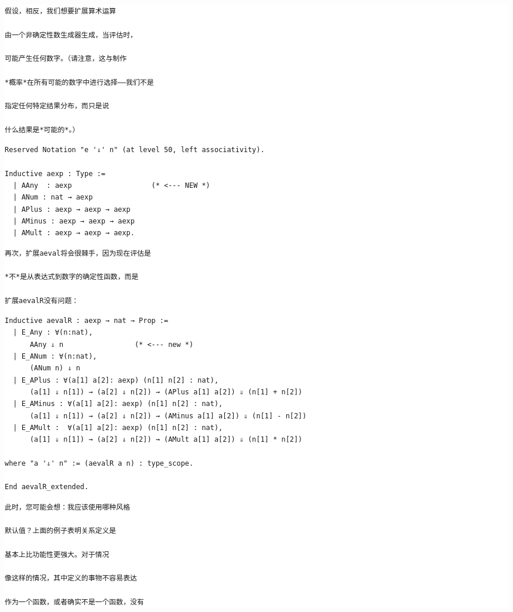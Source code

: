     假设，相反，我们想要扩展算术运算

    由一个非确定性数生成器生成，当评估时，

    可能产生任何数字。（请注意，这与制作

    *概率*在所有可能的数字中进行选择——我们不是

    指定任何特定结果分布，而只是说

    什么结果是*可能的*。）

```
Reserved Notation "e '⇓' n" (at level 50, left associativity).

Inductive aexp : Type :=
  | AAny  : aexp                   (* <--- NEW *)
  | ANum : nat → aexp
  | APlus : aexp → aexp → aexp
  | AMinus : aexp → aexp → aexp
  | AMult : aexp → aexp → aexp.

```

    再次，扩展aeval将会很棘手，因为现在评估是

    *不*是从表达式到数字的确定性函数，而是

    扩展aevalR没有问题：

```
Inductive aevalR : aexp → nat → Prop :=
  | E_Any : ∀(n:nat),
      AAny ⇓ n                 (* <--- new *)
  | E_ANum : ∀(n:nat),
      (ANum n) ⇓ n
  | E_APlus : ∀(a[1] a[2]: aexp) (n[1] n[2] : nat),
      (a[1] ⇓ n[1]) → (a[2] ⇓ n[2]) → (APlus a[1] a[2]) ⇓ (n[1] + n[2])
  | E_AMinus : ∀(a[1] a[2]: aexp) (n[1] n[2] : nat),
      (a[1] ⇓ n[1]) → (a[2] ⇓ n[2]) → (AMinus a[1] a[2]) ⇓ (n[1] - n[2])
  | E_AMult :  ∀(a[1] a[2]: aexp) (n[1] n[2] : nat),
      (a[1] ⇓ n[1]) → (a[2] ⇓ n[2]) → (AMult a[1] a[2]) ⇓ (n[1] * n[2])

where "a '⇓' n" := (aevalR a n) : type_scope.

End aevalR_extended.

```

    此时，您可能会想：我应该使用哪种风格

    默认值？上面的例子表明关系定义是

    基本上比功能性更强大。对于情况

    像这样的情况，其中定义的事物不容易表达

    作为一个函数，或者确实不是一个函数，没有

